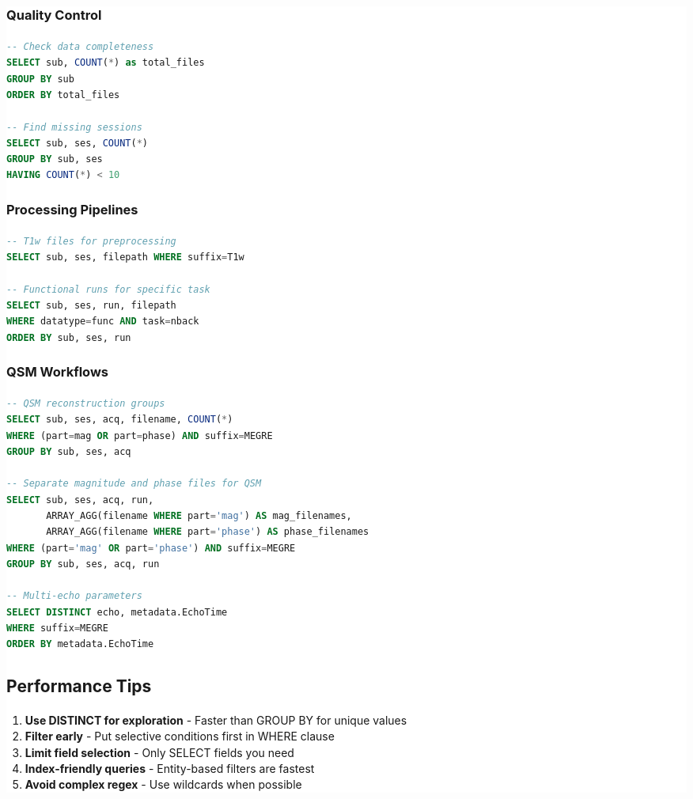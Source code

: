 ### Quality Control

```sql
-- Check data completeness
SELECT sub, COUNT(*) as total_files
GROUP BY sub
ORDER BY total_files

-- Find missing sessions
SELECT sub, ses, COUNT(*)
GROUP BY sub, ses
HAVING COUNT(*) < 10
```

### Processing Pipelines

```sql
-- T1w files for preprocessing
SELECT sub, ses, filepath WHERE suffix=T1w

-- Functional runs for specific task
SELECT sub, ses, run, filepath
WHERE datatype=func AND task=nback
ORDER BY sub, ses, run
```

### QSM Workflows

```sql
-- QSM reconstruction groups
SELECT sub, ses, acq, filename, COUNT(*)
WHERE (part=mag OR part=phase) AND suffix=MEGRE
GROUP BY sub, ses, acq

-- Separate magnitude and phase files for QSM
SELECT sub, ses, acq, run,
       ARRAY_AGG(filename WHERE part='mag') AS mag_filenames,
       ARRAY_AGG(filename WHERE part='phase') AS phase_filenames
WHERE (part='mag' OR part='phase') AND suffix=MEGRE
GROUP BY sub, ses, acq, run

-- Multi-echo parameters
SELECT DISTINCT echo, metadata.EchoTime
WHERE suffix=MEGRE
ORDER BY metadata.EchoTime
```

## Performance Tips

1. **Use DISTINCT for exploration** - Faster than GROUP BY for unique values
2. **Filter early** - Put selective conditions first in WHERE clause
3. **Limit field selection** - Only SELECT fields you need
4. **Index-friendly queries** - Entity-based filters are fastest
5. **Avoid complex regex** - Use wildcards when possible
